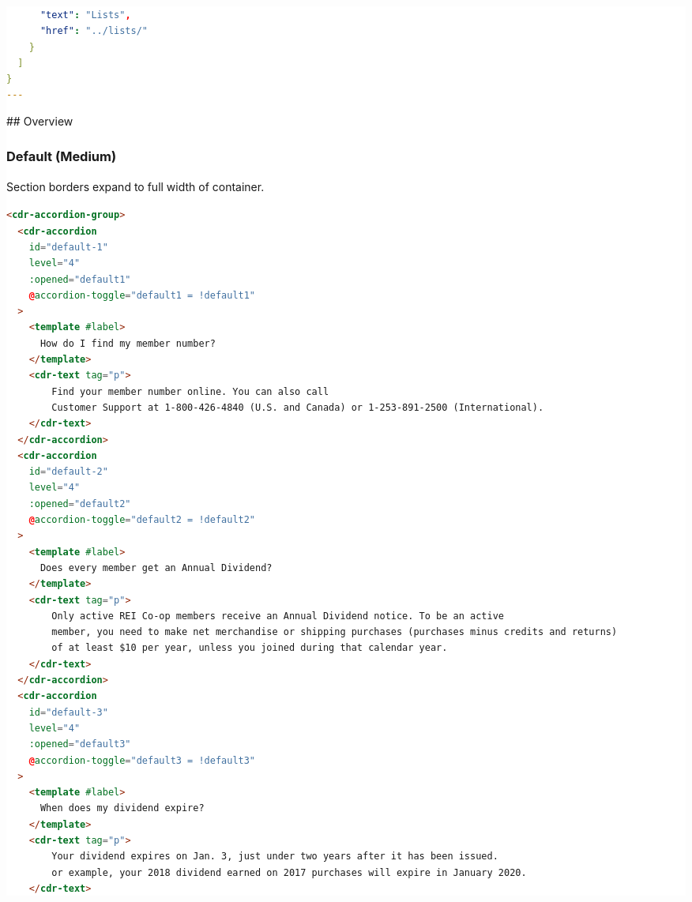 ```yaml
      "text": "Lists",
      "href": "../lists/"
    }
  ]
}
---
```


<cdr-doc-table-of-contents-shell parentSelector="h2" childSelector="h3">
## Overview

### Default (Medium)

Section borders expand to full width of container.

<cdr-doc-example-code-pair :repository-href="$page.frontmatter.component_location" :sandbox-data="$page.frontmatter.sandboxData" :model="{ default1: false, default2: false, default3: false }">

```html
<cdr-accordion-group>
  <cdr-accordion
    id="default-1"
    level="4"
    :opened="default1"
    @accordion-toggle="default1 = !default1"
  >
    <template #label>
      How do I find my member number?
    </template>
    <cdr-text tag="p">
        Find your member number online. You can also call
        Customer Support at 1-800-426-4840 (U.S. and Canada) or 1-253-891-2500 (International).
    </cdr-text>
  </cdr-accordion>
  <cdr-accordion
    id="default-2"
    level="4"
    :opened="default2"
    @accordion-toggle="default2 = !default2"  
  >
    <template #label>
      Does every member get an Annual Dividend?
    </template>
    <cdr-text tag="p">
        Only active REI Co-op members receive an Annual Dividend notice. To be an active
        member, you need to make net merchandise or shipping purchases (purchases minus credits and returns)
        of at least $10 per year, unless you joined during that calendar year.
    </cdr-text>
  </cdr-accordion>
  <cdr-accordion
    id="default-3"
    level="4"
    :opened="default3"
    @accordion-toggle="default3 = !default3"
  >
    <template #label>
      When does my dividend expire?
    </template>
    <cdr-text tag="p">
        Your dividend expires on Jan. 3, just under two years after it has been issued.
        or example, your 2018 dividend earned on 2017 purchases will expire in January 2020.
    </cdr-text>
```